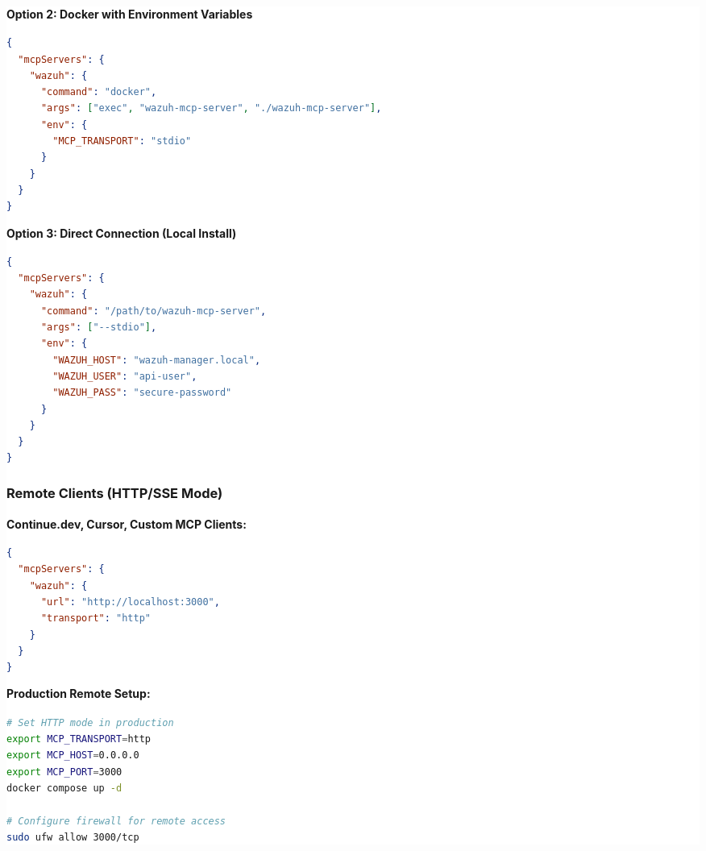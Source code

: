 **Option 2: Docker with Environment Variables**
```json
{
  "mcpServers": {
    "wazuh": {
      "command": "docker",
      "args": ["exec", "wazuh-mcp-server", "./wazuh-mcp-server"],
      "env": {
        "MCP_TRANSPORT": "stdio"
      }
    }
  }
}
```

**Option 3: Direct Connection (Local Install)**
```json
{
  "mcpServers": {
    "wazuh": {
      "command": "/path/to/wazuh-mcp-server",
      "args": ["--stdio"],
      "env": {
        "WAZUH_HOST": "wazuh-manager.local",
        "WAZUH_USER": "api-user",
        "WAZUH_PASS": "secure-password"
      }
    }
  }
}
```

### Remote Clients (HTTP/SSE Mode)

**Continue.dev, Cursor, Custom MCP Clients:**
```json
{
  "mcpServers": {
    "wazuh": {
      "url": "http://localhost:3000",
      "transport": "http"
    }
  }
}
```

**Production Remote Setup:**
```bash
# Set HTTP mode in production
export MCP_TRANSPORT=http
export MCP_HOST=0.0.0.0
export MCP_PORT=3000
docker compose up -d

# Configure firewall for remote access
sudo ufw allow 3000/tcp
```
